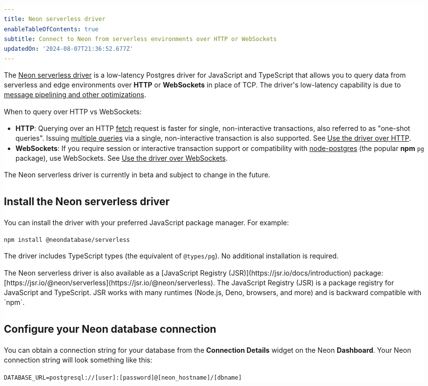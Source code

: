```yaml
---
title: Neon serverless driver
enableTableOfContents: true
subtitle: Connect to Neon from serverless environments over HTTP or WebSockets
updatedOn: '2024-08-07T21:36:52.677Z'
---
```


The [Neon serverless driver](https://github.com/neondatabase/serverless) is a low-latency Postgres driver for JavaScript and TypeScript that allows you to query data from serverless and edge environments over **HTTP** or **WebSockets** in place of TCP. The driver's low-latency capability is due to [message pipelining and other optimizations](https://neon.tech/blog/quicker-serverless-postgres).

When to query over HTTP vs WebSockets:

- **HTTP**: Querying over an HTTP [fetch](https://developer.mozilla.org/en-US/docs/Web/API/Fetch_API) request is faster for single, non-interactive transactions, also referred to as "one-shot queries". Issuing [multiple queries](#issue-multiple-queries-with-the-transaction-function) via a single, non-interactive transaction is also supported. See [Use the driver over HTTP](#use-the-driver-over-http).
- **WebSockets**: If you require session or interactive transaction support or compatibility with [node-postgres](https://node-postgres.com/) (the popular **npm** `pg` package), use WebSockets. See [Use the driver over WebSockets](#use-the-driver-over-websockets).

<Admonition type="note">
The Neon serverless driver is currently in beta and subject to change in the future.
</Admonition>

## Install the Neon serverless driver

You can install the driver with your preferred JavaScript package manager. For example:

```shell
npm install @neondatabase/serverless
```

The driver includes TypeScript types (the equivalent of `@types/pg`). No additional installation is required.

<Admonition type="note">
The Neon serverless driver is also available as a [JavaScript Registry (JSR)](https://jsr.io/docs/introduction) package: [https://jsr.io/@neon/serverless](https://jsr.io/@neon/serverless). The JavaScript Registry (JSR) is a package registry for JavaScript and TypeScript. JSR works with many runtimes (Node.js, Deno, browsers, and more) and is backward compatible with `npm`.
</Admonition>

## Configure your Neon database connection

You can obtain a connection string for your database from the **Connection Details** widget on the Neon **Dashboard**. Your Neon connection string will look something like this:

```shell
DATABASE_URL=postgresql://[user]:[password]@[neon_hostname]/[dbname]
```
